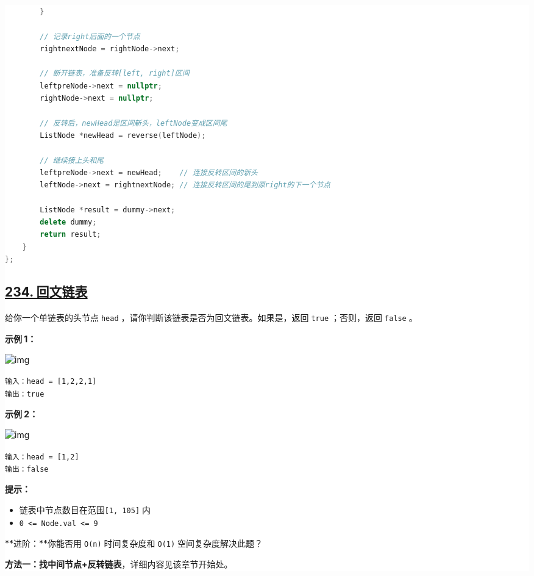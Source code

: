 ```c++
        }

        // 记录right后面的一个节点
        rightnextNode = rightNode->next;

        // 断开链表，准备反转[left, right]区间
        leftpreNode->next = nullptr;
        rightNode->next = nullptr;

        // 反转后，newHead是区间新头，leftNode变成区间尾
        ListNode *newHead = reverse(leftNode);

        // 继续接上头和尾
        leftpreNode->next = newHead;    // 连接反转区间的新头
        leftNode->next = rightnextNode; // 连接反转区间的尾到原right的下一个节点

        ListNode *result = dummy->next;
        delete dummy;
        return result;
    }
};
```

## [234. 回文链表](https://leetcode.cn/problems/palindrome-linked-list/)

给你一个单链表的头节点 `head` ，请你判断该链表是否为回文链表。如果是，返回 `true` ；否则，返回 `false` 。

**示例 1：**

![img](https://assets.leetcode.com/uploads/2021/03/03/pal1linked-list.jpg)

```
输入：head = [1,2,2,1]
输出：true
```

**示例 2：**

![img](https://assets.leetcode.com/uploads/2021/03/03/pal2linked-list.jpg)

```
输入：head = [1,2]
输出：false
```

**提示：**

- 链表中节点数目在范围`[1, 105]` 内
- `0 <= Node.val <= 9`

**进阶：**你能否用 `O(n)` 时间复杂度和 `O(1)` 空间复杂度解决此题？

**方法一：找中间节点+反转链表**，详细内容见该章节开始处。
